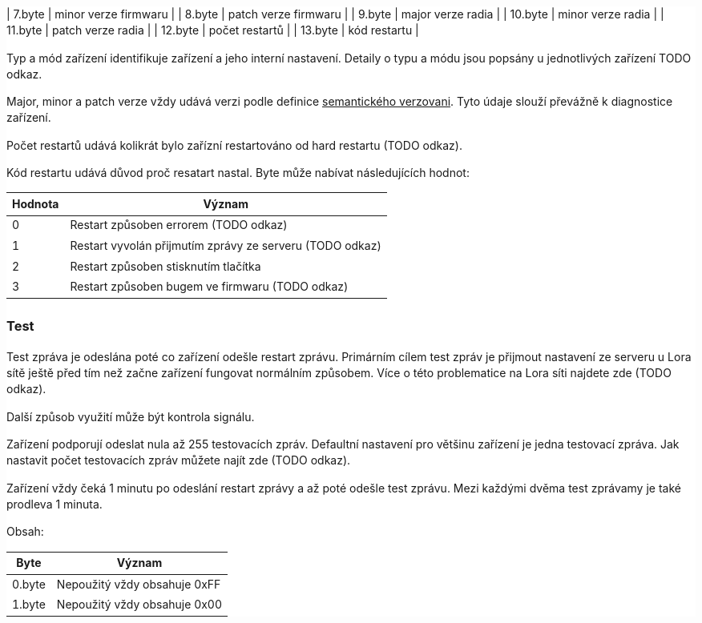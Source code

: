 | 7.byte  | minor verze firmwaru         |
| 8.byte  | patch verze firmwaru         |
| 9.byte  | major verze radia            |
| 10.byte | minor verze radia            |
| 11.byte | patch verze radia            |
| 12.byte | počet restartů               |
| 13.byte | kód restartu                 |

Typ a mód zařízení identifikuje zařízení a jeho interní nastavení. Detaily o typu
a módu jsou popsány u jednotlivých zařízení TODO odkaz.

Major, minor a patch verze vždy udává verzi podle definice [semantického verzovani](https://semver.org/).
Tyto údaje slouží převážně k diagnostice zařízení.

Počet restartů udává kolikrát bylo zařízní restartováno od hard restartu (TODO odkaz).

Kód restartu udává důvod proč resatart nastal. Byte může nabívat následujících hodnot:

| Hodnota | Význam                                                   |
|---------|----------------------------------------------------------|
| 0       | Restart způsoben errorem (TODO odkaz)                    |
| 1       | Restart vyvolán přijmutím zprávy ze serveru (TODO odkaz) |
| 2       | Restart způsoben stisknutím tlačítka                     |
| 3       | Restart způsoben bugem ve firmwaru (TODO odkaz)          | 

### Test

Test zpráva je odeslána poté co zařízení odešle restart zprávu. Primárním cílem test zpráv je přijmout nastavení
ze serveru u Lora sítě ještě před tím než začne zařízení fungovat normálním způsobem. Více o této problematice na Lora
síti najdete zde (TODO odkaz).

Další způsob využití může být kontrola signálu.

Zařízení podporují odeslat nula až 255 testovacích zpráv.
Defaultní nastavení pro většinu zařízení je jedna testovací zpráva.
Jak nastavit počet testovacích zpráv můžete najít zde (TODO odkaz).

Zařízení vždy čeká 1 minutu po odeslání restart zprávy a až poté odešle test zprávu.
Mezi každými dvěma test zprávamy je také prodleva 1 minuta.

Obsah:

| Byte   | Význam                       |
|--------|------------------------------|
| 0.byte | Nepoužitý vždy obsahuje 0xFF |
| 1.byte | Nepoužitý vždy obsahuje 0x00 |
